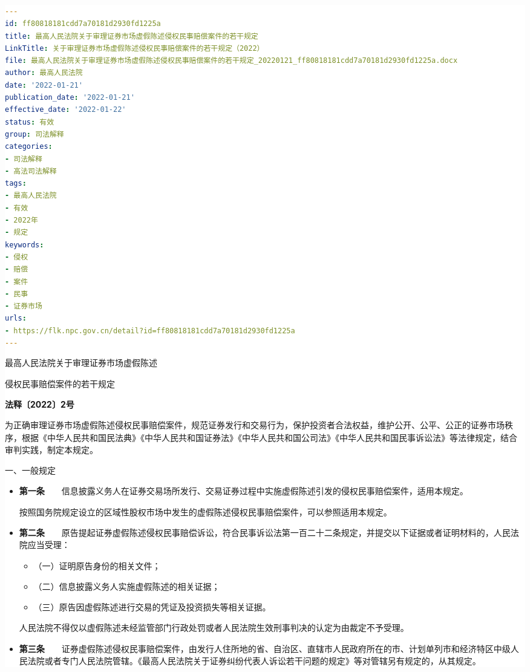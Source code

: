 ```yaml
---
id: ff80818181cdd7a70181d2930fd1225a
title: 最高人民法院关于审理证券市场虚假陈述侵权民事赔偿案件的若干规定
LinkTitle: 关于审理证券市场虚假陈述侵权民事赔偿案件的若干规定（2022）
file: 最高人民法院关于审理证券市场虚假陈述侵权民事赔偿案件的若干规定_20220121_ff80818181cdd7a70181d2930fd1225a.docx
author: 最高人民法院
date: '2022-01-21'
publication_date: '2022-01-21'
effective_date: '2022-01-22'
status: 有效
group: 司法解释
categories:
- 司法解释
- 高法司法解释
tags:
- 最高人民法院
- 有效
- 2022年
- 规定
keywords:
- 侵权
- 赔偿
- 案件
- 民事
- 证券市场
urls:
- https://flk.npc.gov.cn/detail?id=ff80818181cdd7a70181d2930fd1225a
---
```


最高人民法院关于审理证券市场虚假陈述

侵权民事赔偿案件的若干规定

**法释〔2022〕2号**

为正确审理证券市场虚假陈述侵权民事赔偿案件，规范证券发行和交易行为，保护投资者合法权益，维护公开、公平、公正的证券市场秩序，根据《中华人民共和国民法典》《中华人民共和国证券法》《中华人民共和国公司法》《中华人民共和国民事诉讼法》等法律规定，结合审判实践，制定本规定。

一、一般规定

- **第一条**　　信息披露义务人在证券交易场所发行、交易证券过程中实施虚假陈述引发的侵权民事赔偿案件，适用本规定。

  按照国务院规定设立的区域性股权市场中发生的虚假陈述侵权民事赔偿案件，可以参照适用本规定。

- **第二条**　　原告提起证券虚假陈述侵权民事赔偿诉讼，符合民事诉讼法第一百二十二条规定，并提交以下证据或者证明材料的，人民法院应当受理：

  - （一）证明原告身份的相关文件；

  - （二）信息披露义务人实施虚假陈述的相关证据；

  - （三）原告因虚假陈述进行交易的凭证及投资损失等相关证据。

  人民法院不得仅以虚假陈述未经监管部门行政处罚或者人民法院生效刑事判决的认定为由裁定不予受理。

- **第三条**　　证券虚假陈述侵权民事赔偿案件，由发行人住所地的省、自治区、直辖市人民政府所在的市、计划单列市和经济特区中级人民法院或者专门人民法院管辖。《最高人民法院关于证券纠纷代表人诉讼若干问题的规定》等对管辖另有规定的，从其规定。
